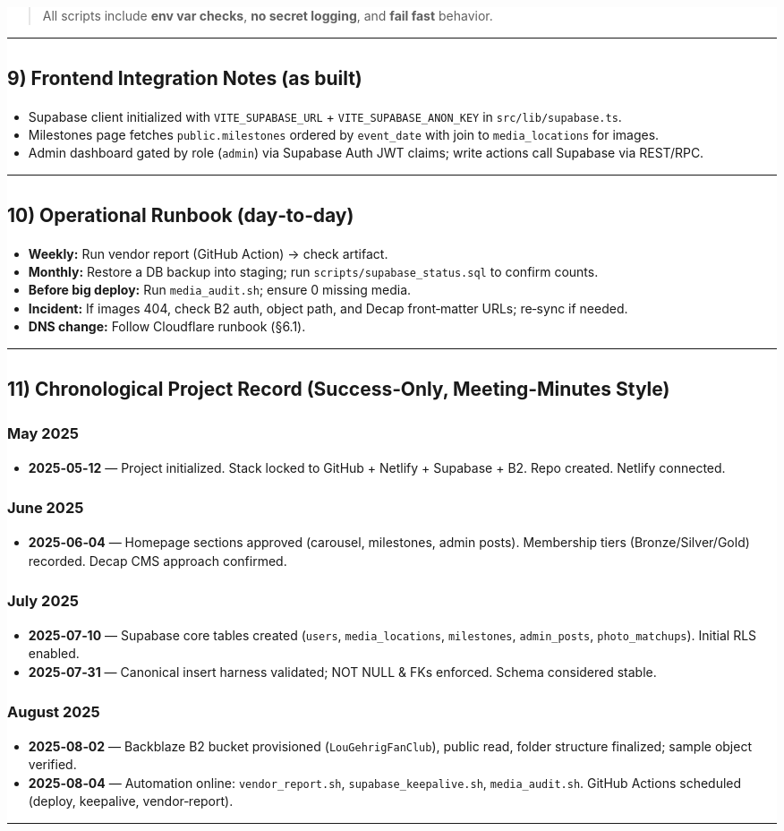 > All scripts include **env var checks**, **no secret logging**, and **fail fast** behavior.

---

## 9) Frontend Integration Notes (as built)
- Supabase client initialized with `VITE_SUPABASE_URL` + `VITE_SUPABASE_ANON_KEY` in `src/lib/supabase.ts`.
- Milestones page fetches `public.milestones` ordered by `event_date` with join to `media_locations` for images.
- Admin dashboard gated by role (`admin`) via Supabase Auth JWT claims; write actions call Supabase via REST/RPC.

---

## 10) Operational Runbook (day‑to‑day)
- **Weekly:** Run vendor report (GitHub Action) → check artifact.
- **Monthly:** Restore a DB backup into staging; run `scripts/supabase_status.sql` to confirm counts.
- **Before big deploy:** Run `media_audit.sh`; ensure 0 missing media.
- **Incident:** If images 404, check B2 auth, object path, and Decap front‑matter URLs; re‑sync if needed.
- **DNS change:** Follow Cloudflare runbook (§6.1).

---

## 11) Chronological Project Record (Success‑Only, Meeting‑Minutes Style)

### May 2025
- **2025‑05‑12** — Project initialized. Stack locked to GitHub + Netlify + Supabase + B2. Repo created. Netlify connected.

### June 2025
- **2025‑06‑04** — Homepage sections approved (carousel, milestones, admin posts). Membership tiers (Bronze/Silver/Gold) recorded. Decap CMS approach confirmed.

### July 2025
- **2025‑07‑10** — Supabase core tables created (`users`, `media_locations`, `milestones`, `admin_posts`, `photo_matchups`). Initial RLS enabled.
- **2025‑07‑31** — Canonical insert harness validated; NOT NULL & FKs enforced. Schema considered stable.

### August 2025
- **2025‑08‑02** — Backblaze B2 bucket provisioned (`LouGehrigFanClub`), public read, folder structure finalized; sample object verified.
- **2025‑08‑04** — Automation online: `vendor_report.sh`, `supabase_keepalive.sh`, `media_audit.sh`. GitHub Actions scheduled (deploy, keepalive, vendor‑report).

---
